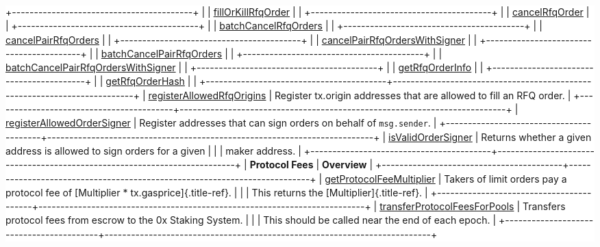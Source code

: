 +\-\-\-\-\-\-\-\-\-\-\-\-\-\-\-\-\-\-\-\-\-\-\-\-\-\-\-\-\-\-\-\-\-\-\-\-\-\-\-\--+
\| \| [fillOrKillRfqOrder](#fillorkillrfqorder) \| \|
+\-\-\-\-\-\-\-\-\-\-\-\-\-\-\-\-\-\-\-\-\-\-\-\-\-\-\-\-\-\-\-\-\-\-\-\-\-\-\-\--+
\| \| [cancelRfqOrder](#cancelrfqorder) \| \|
+\-\-\-\-\-\-\-\-\-\-\-\-\-\-\-\-\-\-\-\-\-\-\-\-\-\-\-\-\-\-\-\-\-\-\-\-\-\-\-\--+
\| \| [batchCancelRfqOrders](#batchcancelrfqorders) \| \|
+\-\-\-\-\-\-\-\-\-\-\-\-\-\-\-\-\-\-\-\-\-\-\-\-\-\-\-\-\-\-\-\-\-\-\-\-\-\-\-\--+
\| \| [cancelPairRfqOrders](#cancelpairrfqorders) \| \|
+\-\-\-\-\-\-\-\-\-\-\-\-\-\-\-\-\-\-\-\-\-\-\-\-\-\-\-\-\-\-\-\-\-\-\-\-\-\-\-\--+
\| \| [cancelPairRfqOrdersWithSigner](#cancelpairrfqorderswithsigner) \|
\|
+\-\-\-\-\-\-\-\-\-\-\-\-\-\-\-\-\-\-\-\-\-\-\-\-\-\-\-\-\-\-\-\-\-\-\-\-\-\-\-\--+
\| \| [batchCancelPairRfqOrders](#batchcancelpairrfqorders) \| \|
+\-\-\-\-\-\-\-\-\-\-\-\-\-\-\-\-\-\-\-\-\-\-\-\-\-\-\-\-\-\-\-\-\-\-\-\-\-\-\-\--+
\| \|
[batchCancelPairRfqOrdersWithSigner](#batchcancelpairrfqorderswithsigner)
\| \|
+\-\-\-\-\-\-\-\-\-\-\-\-\-\-\-\-\-\-\-\-\-\-\-\-\-\-\-\-\-\-\-\-\-\-\-\-\-\-\-\--+
\| \| [getRfqOrderInfo](#getrfqorderinfo) \| \|
+\-\-\-\-\-\-\-\-\-\-\-\-\-\-\-\-\-\-\-\-\-\-\-\-\-\-\-\-\-\-\-\-\-\-\-\-\-\-\-\--+
\| \| [getRfqOrderHash](#getrfqorderhash) \| \|
+\-\-\-\-\-\-\-\-\-\-\-\-\-\-\-\-\-\-\-\-\-\-\-\-\-\-\-\-\-\-\-\-\-\-\-\-\-\-\-\--+\-\-\-\-\-\-\-\-\-\-\-\-\-\-\-\-\-\-\-\-\-\-\-\-\-\-\-\-\-\-\-\-\-\-\-\-\-\-\-\-\-\-\-\-\-\-\-\-\-\-\-\-\-\-\-\-\-\-\-\-\-\-\-\-\-\-\-\-\-\-\-\-\--+
\| [registerAllowedRfqOrigins](#registerallowedrfqorigins) \| Register
tx.origin addresses that are allowed to fill an RFQ order. \|
+\-\-\-\-\-\-\-\-\-\-\-\-\-\-\-\-\-\-\-\-\-\-\-\-\-\-\-\-\-\-\-\-\-\-\-\-\-\-\-\--+\-\-\-\-\-\-\-\-\-\-\-\-\-\-\-\-\-\-\-\-\-\-\-\-\-\-\-\-\-\-\-\-\-\-\-\-\-\-\-\-\-\-\-\-\-\-\-\-\-\-\-\-\-\-\-\-\-\-\-\-\-\-\-\-\-\-\-\-\-\-\-\-\--+
\| [registerAllowedOrderSigner](#registerallowedordersigner) \| Register
addresses that can sign orders on behalf of `msg.sender`. \|
+\-\-\-\-\-\-\-\-\-\-\-\-\-\-\-\-\-\-\-\-\-\-\-\-\-\-\-\-\-\-\-\-\-\-\-\-\-\-\-\--+\-\-\-\-\-\-\-\-\-\-\-\-\-\-\-\-\-\-\-\-\-\-\-\-\-\-\-\-\-\-\-\-\-\-\-\-\-\-\-\-\-\-\-\-\-\-\-\-\-\-\-\-\-\-\-\-\-\-\-\-\-\-\-\-\-\-\-\-\-\-\-\-\--+
\| [isValidOrderSigner](#isvalidordersigner) \| Returns whether a given
address is allowed to sign orders for a given \| \| \| maker address. \|
+\-\-\-\-\-\-\-\-\-\-\-\-\-\-\-\-\-\-\-\-\-\-\-\-\-\-\-\-\-\-\-\-\-\-\-\-\-\-\-\--+\-\-\-\-\-\-\-\-\-\-\-\-\-\-\-\-\-\-\-\-\-\-\-\-\-\-\-\-\-\-\-\-\-\-\-\-\-\-\-\-\-\-\-\-\-\-\-\-\-\-\-\-\-\-\-\-\-\-\-\-\-\-\-\-\-\-\-\-\-\-\-\-\--+
\| **Protocol Fees** \| **Overview** \|
+\-\-\-\-\-\-\-\-\-\-\-\-\-\-\-\-\-\-\-\-\-\-\-\-\-\-\-\-\-\-\-\-\-\-\-\-\-\-\-\--+\-\-\-\-\-\-\-\-\-\-\-\-\-\-\-\-\-\-\-\-\-\-\-\-\-\-\-\-\-\-\-\-\-\-\-\-\-\-\-\-\-\-\-\-\-\-\-\-\-\-\-\-\-\-\-\-\-\-\-\-\-\-\-\-\-\-\-\-\-\-\-\-\--+
\| [getProtocolFeeMultiplier](#getprotocolfeemultiplier) \| Takers of
limit orders pay a protocol fee of [Multiplier \*
tx.gasprice]{.title-ref}. \| \| \| This returns the
[Multiplier]{.title-ref}. \|
+\-\-\-\-\-\-\-\-\-\-\-\-\-\-\-\-\-\-\-\-\-\-\-\-\-\-\-\-\-\-\-\-\-\-\-\-\-\-\-\--+\-\-\-\-\-\-\-\-\-\-\-\-\-\-\-\-\-\-\-\-\-\-\-\-\-\-\-\-\-\-\-\-\-\-\-\-\-\-\-\-\-\-\-\-\-\-\-\-\-\-\-\-\-\-\-\-\-\-\-\-\-\-\-\-\-\-\-\-\-\-\-\-\--+
\| [transferProtocolFeesForPools](#transferprotocolfeesforpools) \|
Transfers protocol fees from escrow to the 0x Staking System. \| \| \|
This should be called near the end of each epoch. \|
+\-\-\-\-\-\-\-\-\-\-\-\-\-\-\-\-\-\-\-\-\-\-\-\-\-\-\-\-\-\-\-\-\-\-\-\-\-\-\-\--+\-\-\-\-\-\-\-\-\-\-\-\-\-\-\-\-\-\-\-\-\-\-\-\-\-\-\-\-\-\-\-\-\-\-\-\-\-\-\-\-\-\-\-\-\-\-\-\-\-\-\-\-\-\-\-\-\-\-\-\-\-\-\-\-\-\-\-\-\-\-\-\-\--+

